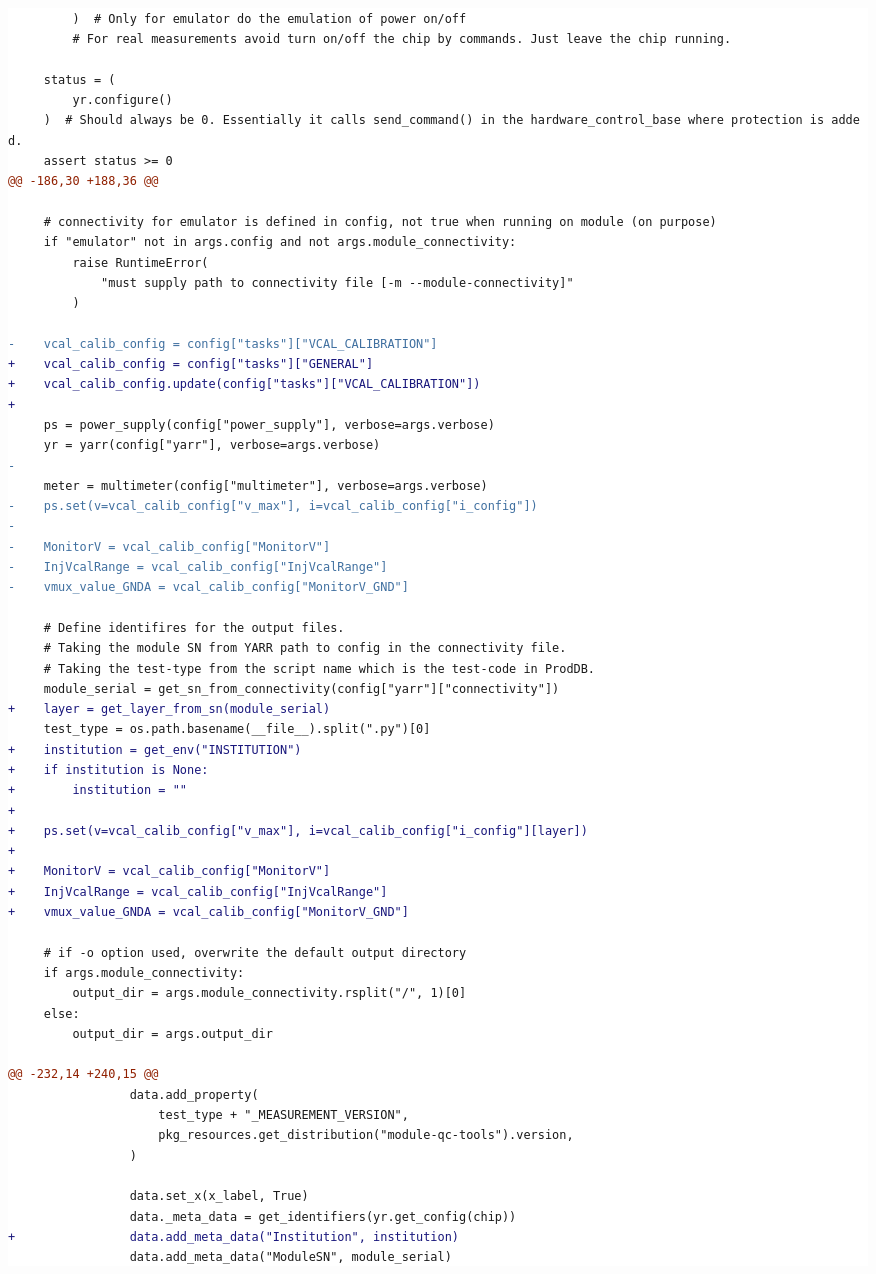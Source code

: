 ```diff
         )  # Only for emulator do the emulation of power on/off
         # For real measurements avoid turn on/off the chip by commands. Just leave the chip running.
 
     status = (
         yr.configure()
     )  # Should always be 0. Essentially it calls send_command() in the hardware_control_base where protection is added.
     assert status >= 0
@@ -186,30 +188,36 @@
 
     # connectivity for emulator is defined in config, not true when running on module (on purpose)
     if "emulator" not in args.config and not args.module_connectivity:
         raise RuntimeError(
             "must supply path to connectivity file [-m --module-connectivity]"
         )
 
-    vcal_calib_config = config["tasks"]["VCAL_CALIBRATION"]
+    vcal_calib_config = config["tasks"]["GENERAL"]
+    vcal_calib_config.update(config["tasks"]["VCAL_CALIBRATION"])
+
     ps = power_supply(config["power_supply"], verbose=args.verbose)
     yr = yarr(config["yarr"], verbose=args.verbose)
-
     meter = multimeter(config["multimeter"], verbose=args.verbose)
-    ps.set(v=vcal_calib_config["v_max"], i=vcal_calib_config["i_config"])
-
-    MonitorV = vcal_calib_config["MonitorV"]
-    InjVcalRange = vcal_calib_config["InjVcalRange"]
-    vmux_value_GNDA = vcal_calib_config["MonitorV_GND"]
 
     # Define identifires for the output files.
     # Taking the module SN from YARR path to config in the connectivity file.
     # Taking the test-type from the script name which is the test-code in ProdDB.
     module_serial = get_sn_from_connectivity(config["yarr"]["connectivity"])
+    layer = get_layer_from_sn(module_serial)
     test_type = os.path.basename(__file__).split(".py")[0]
+    institution = get_env("INSTITUTION")
+    if institution is None:
+        institution = ""
+
+    ps.set(v=vcal_calib_config["v_max"], i=vcal_calib_config["i_config"][layer])
+
+    MonitorV = vcal_calib_config["MonitorV"]
+    InjVcalRange = vcal_calib_config["InjVcalRange"]
+    vmux_value_GNDA = vcal_calib_config["MonitorV_GND"]
 
     # if -o option used, overwrite the default output directory
     if args.module_connectivity:
         output_dir = args.module_connectivity.rsplit("/", 1)[0]
     else:
         output_dir = args.output_dir
 
@@ -232,14 +240,15 @@
                 data.add_property(
                     test_type + "_MEASUREMENT_VERSION",
                     pkg_resources.get_distribution("module-qc-tools").version,
                 )
 
                 data.set_x(x_label, True)
                 data._meta_data = get_identifiers(yr.get_config(chip))
+                data.add_meta_data("Institution", institution)
                 data.add_meta_data("ModuleSN", module_serial)
```